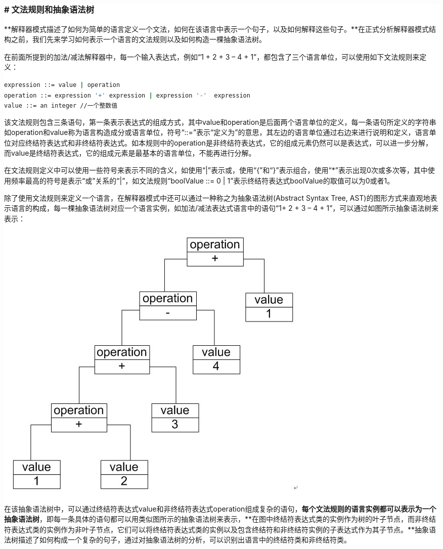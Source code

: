 ### # 文法规则和抽象语法树

**解释器模式描述了如何为简单的语言定义一个文法，如何在该语言中表示一个句子，以及如何解释这些句子。**在正式分析解释器模式结构之前，我们先来学习如何表示一个语言的文法规则以及如何构造一棵抽象语法树。

在前面所提到的加法/减法解释器中，每一个输入表达式，例如“1 + 2 + 3 – 4 + 1”，都包含了三个语言单位，可以使用如下文法规则来定义：

```bash
expression ::= value | operation
operation ::= expression '+' expression | expression '-'  expression
value ::= an integer //一个整数值
```

该文法规则包含三条语句，第一条表示表达式的组成方式，其中value和operation是后面两个语言单位的定义，每一条语句所定义的字符串如operation和value称为语言构造成分或语言单位，符号“::=”表示“定义为”的意思，其左边的语言单位通过右边来进行说明和定义，语言单位对应终结符表达式和非终结符表达式。如本规则中的operation是非终结符表达式，它的组成元素仍然可以是表达式，可以进一步分解，而value是终结符表达式，它的组成元素是最基本的语言单位，不能再进行分解。

在文法规则定义中可以使用一些符号来表示不同的含义，如使用“|”表示或，使用“{”和“}”表示组合，使用“*”表示出现0次或多次等，其中使用频率最高的符号是表示“或”关系的“|”，如文法规则“boolValue ::= 0 | 1”表示终结符表达式boolValue的取值可以为0或者1。

除了使用文法规则来定义一个语言，在解释器模式中还可以通过一种称之为抽象语法树(Abstract Syntax Tree, AST)的图形方式来直观地表示语言的构成，每一棵抽象语法树对应一个语言实例，如加法/减法表达式语言中的语句“1+ 2 + 3 – 4 + 1”，可以通过如图所示抽象语法树来表示：

![1529485731807](assets/1529485731807.png)

在该抽象语法树中，可以通过终结符表达式value和非终结符表达式operation组成复杂的语句，**每个文法规则的语言实例都可以表示为一个抽象语法树**，即每一条具体的语句都可以用类似图所示的抽象语法树来表示，**在图中终结符表达式类的实例作为树的叶子节点，而非终结符表达式类的实例作为非叶子节点，它们可以将终结符表达式类的实例以及包含终结符和非终结符实例的子表达式作为其子节点。**抽象语法树描述了如何构成一个复杂的句子，通过对抽象语法树的分析，可以识别出语言中的终结符类和非终结符类。
